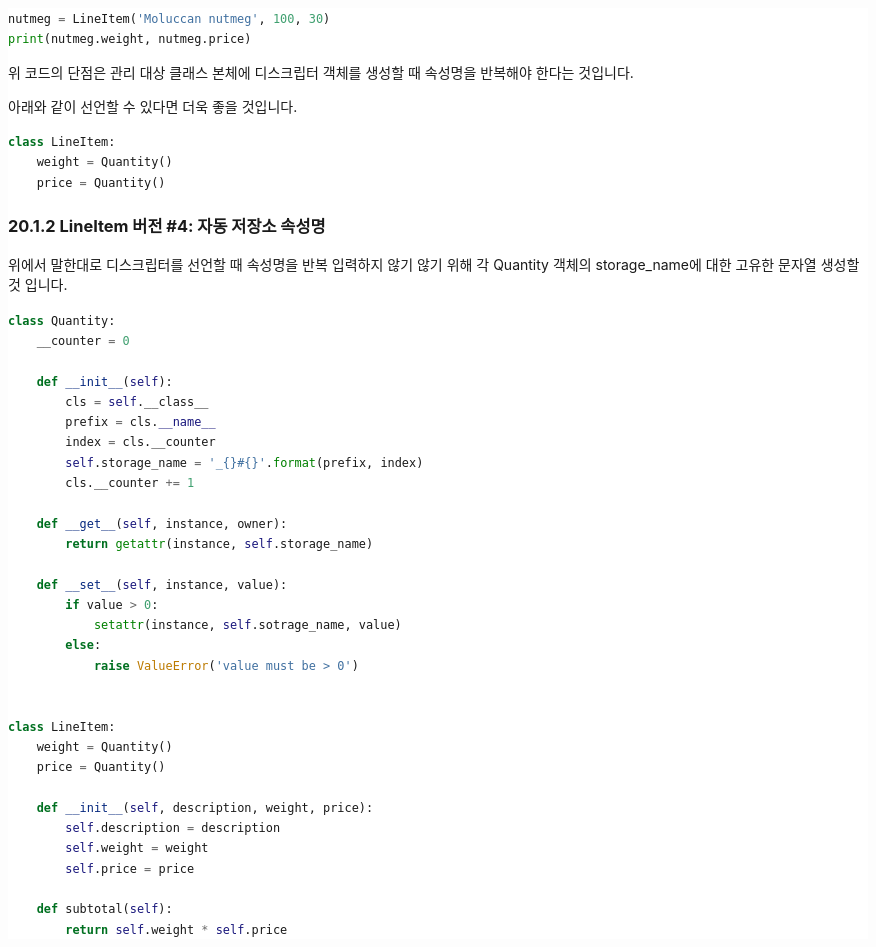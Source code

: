 ``` python
nutmeg = LineItem('Moluccan nutmeg', 100, 30)
print(nutmeg.weight, nutmeg.price)
```



위 코드의 단점은 관리 대상 클래스 본체에 디스크립터 객체를 생성할 때 속성명을 반복해야 한다는 것입니다.

아래와 같이 선언할 수 있다면 더욱 좋을 것입니다.

``` python
class LineItem:
    weight = Quantity()
    price = Quantity()
```



### 20.1.2 LineItem 버전 #4: 자동 저장소 속성명

위에서 말한대로 디스크립터를 선언할 때 속성명을 반복 입력하지 않기 않기 위해 각 Quantity 객체의 storage_name에 대한 고유한 문자열 생성할 것 입니다.

``` python
class Quantity:
    __counter = 0

    def __init__(self):
        cls = self.__class__
        prefix = cls.__name__
        index = cls.__counter
        self.storage_name = '_{}#{}'.format(prefix, index)
        cls.__counter += 1

    def __get__(self, instance, owner):
        return getattr(instance, self.storage_name)

    def __set__(self, instance, value):
        if value > 0:
            setattr(instance, self.sotrage_name, value)
        else:
            raise ValueError('value must be > 0')


class LineItem:
    weight = Quantity()
    price = Quantity()

    def __init__(self, description, weight, price):
        self.description = description
        self.weight = weight
        self.price = price

    def subtotal(self):
        return self.weight * self.price
```
